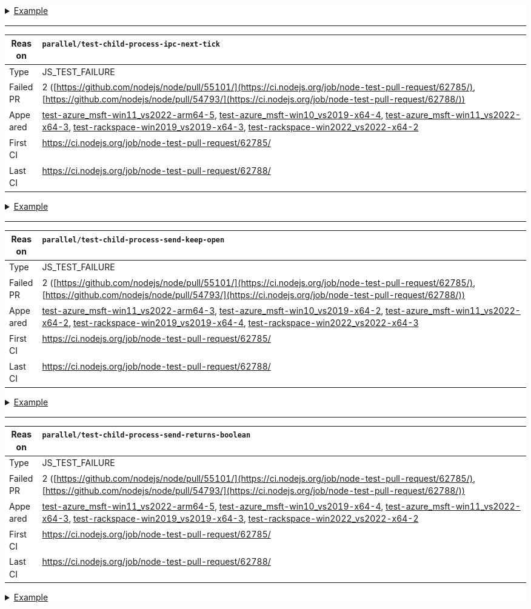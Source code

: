<details><summary><a href="https://ci.nodejs.org/job/node-test-binary-windows-js-suites/RUN_SUBSET=0,nodes=win11-arm64-COMPILED_BY-vs2022-arm64/30546/console">Example</a></summary></details>

-------

| Reason | <code>parallel/test-child-process-ipc-next-tick</code> |
| - | :- |
| Type | JS_TEST_FAILURE |
| Failed PR | 2 ([https://github.com/nodejs/node/pull/55101/](https://ci.nodejs.org/job/node-test-pull-request/62785/), [https://github.com/nodejs/node/pull/54793/](https://ci.nodejs.org/job/node-test-pull-request/62788/)) |
| Appeared | [test-azure_msft-win11_vs2022-arm64-5](https://ci.nodejs.org/job/node-test-binary-windows-js-suites/RUN_SUBSET=2,nodes=win11-arm64-COMPILED_BY-vs2022-arm64/30546/console), [test-azure_msft-win10_vs2019-x64-4](https://ci.nodejs.org/job/node-test-binary-windows-js-suites/RUN_SUBSET=3,nodes=win10-COMPILED_BY-vs2022/30546/console), [test-azure_msft-win11_vs2022-x64-3](https://ci.nodejs.org/job/node-test-binary-windows-js-suites/RUN_SUBSET=3,nodes=win11-COMPILED_BY-vs2022/30546/console), [test-rackspace-win2019_vs2019-x64-3](https://ci.nodejs.org/job/node-test-binary-windows-js-suites/RUN_SUBSET=3,nodes=win2019-COMPILED_BY-vs2022/30546/console), [test-rackspace-win2022_vs2022-x64-2](https://ci.nodejs.org/job/node-test-binary-windows-js-suites/RUN_SUBSET=3,nodes=win2022-COMPILED_BY-vs2022/30546/console) |
| First CI | https://ci.nodejs.org/job/node-test-pull-request/62785/ |
| Last CI | https://ci.nodejs.org/job/node-test-pull-request/62788/ |

<details><summary><a href="https://ci.nodejs.org/job/node-test-binary-windows-js-suites/RUN_SUBSET=2,nodes=win11-arm64-COMPILED_BY-vs2022-arm64/30546/console">Example</a></summary></details>

-------

| Reason | <code>parallel/test-child-process-send-keep-open</code> |
| - | :- |
| Type | JS_TEST_FAILURE |
| Failed PR | 2 ([https://github.com/nodejs/node/pull/55101/](https://ci.nodejs.org/job/node-test-pull-request/62785/), [https://github.com/nodejs/node/pull/54793/](https://ci.nodejs.org/job/node-test-pull-request/62788/)) |
| Appeared | [test-azure_msft-win11_vs2022-arm64-3](https://ci.nodejs.org/job/node-test-binary-windows-js-suites/RUN_SUBSET=1,nodes=win11-arm64-COMPILED_BY-vs2022-arm64/30546/console), [test-azure_msft-win10_vs2019-x64-2](https://ci.nodejs.org/job/node-test-binary-windows-js-suites/RUN_SUBSET=2,nodes=win10-COMPILED_BY-vs2022/30546/console), [test-azure_msft-win11_vs2022-x64-2](https://ci.nodejs.org/job/node-test-binary-windows-js-suites/RUN_SUBSET=2,nodes=win11-COMPILED_BY-vs2022/30546/console), [test-rackspace-win2019_vs2019-x64-4](https://ci.nodejs.org/job/node-test-binary-windows-js-suites/RUN_SUBSET=2,nodes=win2019-COMPILED_BY-vs2022/30546/console), [test-rackspace-win2022_vs2022-x64-3](https://ci.nodejs.org/job/node-test-binary-windows-js-suites/RUN_SUBSET=2,nodes=win2022-COMPILED_BY-vs2022/30546/console) |
| First CI | https://ci.nodejs.org/job/node-test-pull-request/62785/ |
| Last CI | https://ci.nodejs.org/job/node-test-pull-request/62788/ |

<details><summary><a href="https://ci.nodejs.org/job/node-test-binary-windows-js-suites/RUN_SUBSET=1,nodes=win11-arm64-COMPILED_BY-vs2022-arm64/30546/console">Example</a></summary></details>

-------

| Reason | <code>parallel/test-child-process-send-returns-boolean</code> |
| - | :- |
| Type | JS_TEST_FAILURE |
| Failed PR | 2 ([https://github.com/nodejs/node/pull/55101/](https://ci.nodejs.org/job/node-test-pull-request/62785/), [https://github.com/nodejs/node/pull/54793/](https://ci.nodejs.org/job/node-test-pull-request/62788/)) |
| Appeared | [test-azure_msft-win11_vs2022-arm64-5](https://ci.nodejs.org/job/node-test-binary-windows-js-suites/RUN_SUBSET=2,nodes=win11-arm64-COMPILED_BY-vs2022-arm64/30546/console), [test-azure_msft-win10_vs2019-x64-4](https://ci.nodejs.org/job/node-test-binary-windows-js-suites/RUN_SUBSET=3,nodes=win10-COMPILED_BY-vs2022/30546/console), [test-azure_msft-win11_vs2022-x64-3](https://ci.nodejs.org/job/node-test-binary-windows-js-suites/RUN_SUBSET=3,nodes=win11-COMPILED_BY-vs2022/30546/console), [test-rackspace-win2019_vs2019-x64-3](https://ci.nodejs.org/job/node-test-binary-windows-js-suites/RUN_SUBSET=3,nodes=win2019-COMPILED_BY-vs2022/30546/console), [test-rackspace-win2022_vs2022-x64-2](https://ci.nodejs.org/job/node-test-binary-windows-js-suites/RUN_SUBSET=3,nodes=win2022-COMPILED_BY-vs2022/30546/console) |
| First CI | https://ci.nodejs.org/job/node-test-pull-request/62785/ |
| Last CI | https://ci.nodejs.org/job/node-test-pull-request/62788/ |

<details><summary><a href="https://ci.nodejs.org/job/node-test-binary-windows-js-suites/RUN_SUBSET=2,nodes=win11-arm64-COMPILED_BY-vs2022-arm64/30546/console">Example</a></summary></details>
